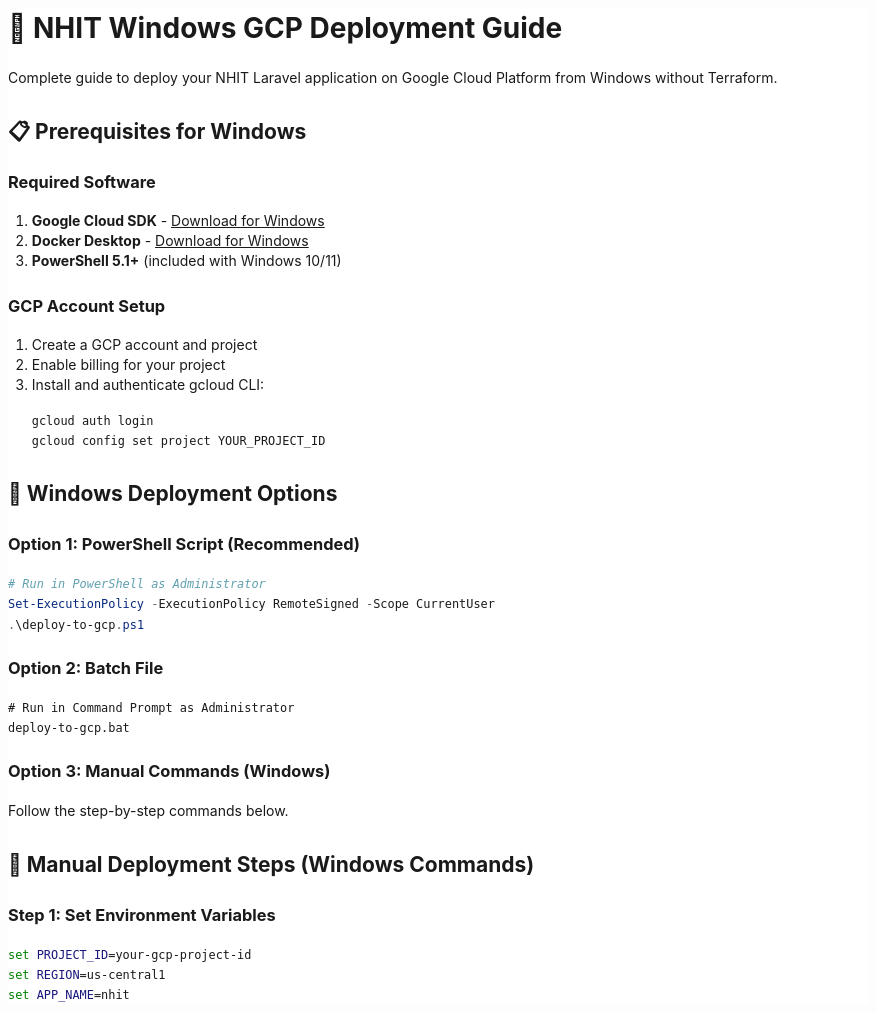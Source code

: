 # 🚀 NHIT Windows GCP Deployment Guide

Complete guide to deploy your NHIT Laravel application on Google Cloud Platform from Windows without Terraform.

## 📋 Prerequisites for Windows

### Required Software
1. **Google Cloud SDK** - [Download for Windows](https://cloud.google.com/sdk/docs/install-windows)
2. **Docker Desktop** - [Download for Windows](https://docs.docker.com/desktop/install/windows-install/)
3. **PowerShell 5.1+** (included with Windows 10/11)

### GCP Account Setup
1. Create a GCP account and project
2. Enable billing for your project
3. Install and authenticate gcloud CLI:
   ```cmd
   gcloud auth login
   gcloud config set project YOUR_PROJECT_ID
   ```

## 🚀 Windows Deployment Options

### Option 1: PowerShell Script (Recommended)
```powershell
# Run in PowerShell as Administrator
Set-ExecutionPolicy -ExecutionPolicy RemoteSigned -Scope CurrentUser
.\deploy-to-gcp.ps1
```

### Option 2: Batch File
```cmd
# Run in Command Prompt as Administrator
deploy-to-gcp.bat
```

### Option 3: Manual Commands (Windows)
Follow the step-by-step commands below.

## 🔧 Manual Deployment Steps (Windows Commands)

### Step 1: Set Environment Variables
```cmd
set PROJECT_ID=your-gcp-project-id
set REGION=us-central1
set APP_NAME=nhit
```
